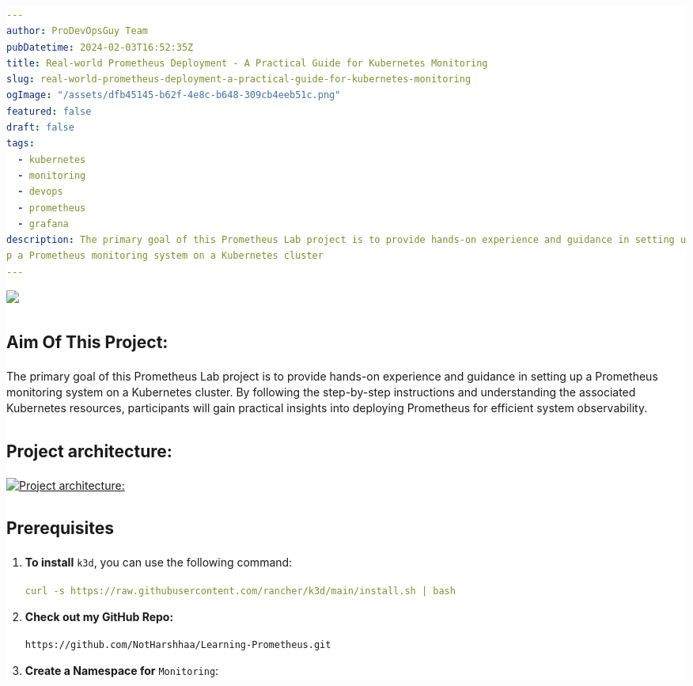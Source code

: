 ```yaml
---
author: ProDevOpsGuy Team
pubDatetime: 2024-02-03T16:52:35Z
title: Real-world Prometheus Deployment - A Practical Guide for Kubernetes Monitoring
slug: real-world-prometheus-deployment-a-practical-guide-for-kubernetes-monitoring
ogImage: "/assets/dfb45145-b62f-4e8c-b648-309cb4eeb51c.png"
featured: false
draft: false
tags:
  - kubernetes
  - monitoring
  - devops
  - prometheus
  - grafana
description: The primary goal of this Prometheus Lab project is to provide hands-on experience and guidance in setting up a Prometheus monitoring system on a Kubernetes cluster
---
```


![](https://cdn.hashnode.com/res/hashnode/image/upload/v1706976946186/dfb45145-b62f-4e8c-b648-309cb4eeb51c.png)

## **Aim Of This Project:**

The primary goal of this Prometheus Lab project is to provide hands-on experience and guidance in setting up a Prometheus monitoring system on a Kubernetes cluster. By following the step-by-step instructions and understanding the associated Kubernetes resources, participants will gain practical insights into deploying Prometheus for efficient system observability.

## **Project architecture:**

[![Project architecture:](https://media.dev.to/cdn-cgi/image/width=800%2Cheight=%2Cfit=scale-down%2Cgravity=auto%2Cformat=auto/https%3A%2F%2Fdev-to-uploads.s3.amazonaws.com%2Fuploads%2Farticles%2Fddvcyyt3skvyh93f8ttg.png)](https://media.dev.to/cdn-cgi/image/width=800%2Cheight=%2Cfit=scale-down%2Cgravity=auto%2Cformat=auto/https%3A%2F%2Fdev-to-uploads.s3.amazonaws.com%2Fuploads%2Farticles%2Fddvcyyt3skvyh93f8ttg.png)

## Prerequisites

1. **To install** `k3d`, you can use the following command:

   ```yaml
   curl -s https://raw.githubusercontent.com/rancher/k3d/main/install.sh | bash
   ```

2. **Check out my GitHub Repo:**

   ```bash
   https://github.com/NotHarshhaa/Learning-Prometheus.git
   ```

3. **Create a Namespace for** `Monitoring`:
